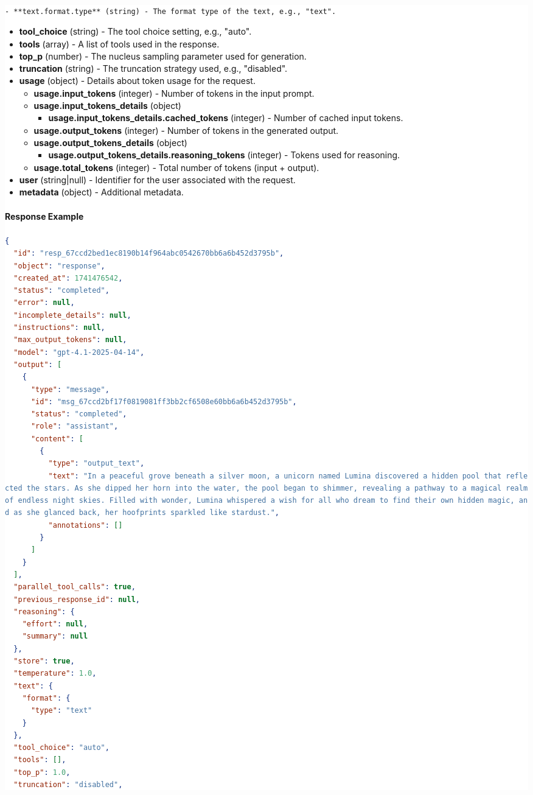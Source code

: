     - **text.format.type** (string) - The format type of the text, e.g., "text".
- **tool_choice** (string) - The tool choice setting, e.g., "auto".
- **tools** (array) - A list of tools used in the response.
- **top_p** (number) - The nucleus sampling parameter used for generation.
- **truncation** (string) - The truncation strategy used, e.g., "disabled".
- **usage** (object) - Details about token usage for the request.
  - **usage.input_tokens** (integer) - Number of tokens in the input prompt.
  - **usage.input_tokens_details** (object)
    - **usage.input_tokens_details.cached_tokens** (integer) - Number of cached input tokens.
  - **usage.output_tokens** (integer) - Number of tokens in the generated output.
  - **usage.output_tokens_details** (object)
    - **usage.output_tokens_details.reasoning_tokens** (integer) - Tokens used for reasoning.
  - **usage.total_tokens** (integer) - Total number of tokens (input + output).
- **user** (string|null) - Identifier for the user associated with the request.
- **metadata** (object) - Additional metadata.

#### Response Example
```json
{
  "id": "resp_67ccd2bed1ec8190b14f964abc0542670bb6a6b452d3795b",
  "object": "response",
  "created_at": 1741476542,
  "status": "completed",
  "error": null,
  "incomplete_details": null,
  "instructions": null,
  "max_output_tokens": null,
  "model": "gpt-4.1-2025-04-14",
  "output": [
    {
      "type": "message",
      "id": "msg_67ccd2bf17f0819081ff3bb2cf6508e60bb6a6b452d3795b",
      "status": "completed",
      "role": "assistant",
      "content": [
        {
          "type": "output_text",
          "text": "In a peaceful grove beneath a silver moon, a unicorn named Lumina discovered a hidden pool that reflected the stars. As she dipped her horn into the water, the pool began to shimmer, revealing a pathway to a magical realm of endless night skies. Filled with wonder, Lumina whispered a wish for all who dream to find their own hidden magic, and as she glanced back, her hoofprints sparkled like stardust.",
          "annotations": []
        }
      ]
    }
  ],
  "parallel_tool_calls": true,
  "previous_response_id": null,
  "reasoning": {
    "effort": null,
    "summary": null
  },
  "store": true,
  "temperature": 1.0,
  "text": {
    "format": {
      "type": "text"
    }
  },
  "tool_choice": "auto",
  "tools": [],
  "top_p": 1.0,
  "truncation": "disabled",
```